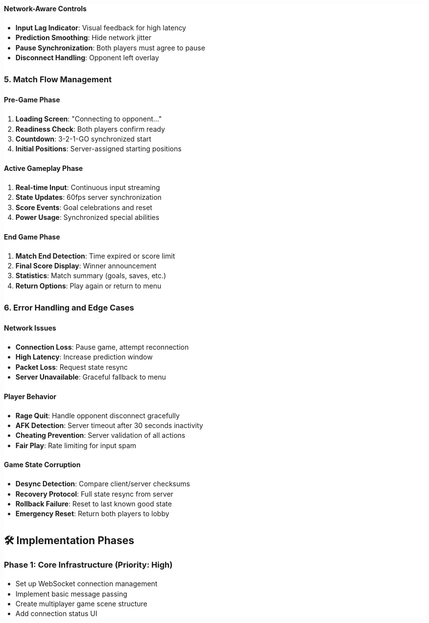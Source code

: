 #### Network-Aware Controls
- **Input Lag Indicator**: Visual feedback for high latency
- **Prediction Smoothing**: Hide network jitter
- **Pause Synchronization**: Both players must agree to pause
- **Disconnect Handling**: Opponent left overlay

### 5. Match Flow Management

#### Pre-Game Phase
1. **Loading Screen**: "Connecting to opponent..."
2. **Readiness Check**: Both players confirm ready
3. **Countdown**: 3-2-1-GO synchronized start
4. **Initial Positions**: Server-assigned starting positions

#### Active Gameplay Phase
1. **Real-time Input**: Continuous input streaming
2. **State Updates**: 60fps server synchronization
3. **Score Events**: Goal celebrations and reset
4. **Power Usage**: Synchronized special abilities

#### End Game Phase
1. **Match End Detection**: Time expired or score limit
2. **Final Score Display**: Winner announcement
3. **Statistics**: Match summary (goals, saves, etc.)
4. **Return Options**: Play again or return to menu

### 6. Error Handling and Edge Cases

#### Network Issues
- **Connection Loss**: Pause game, attempt reconnection
- **High Latency**: Increase prediction window
- **Packet Loss**: Request state resync
- **Server Unavailable**: Graceful fallback to menu

#### Player Behavior
- **Rage Quit**: Handle opponent disconnect gracefully
- **AFK Detection**: Server timeout after 30 seconds inactivity
- **Cheating Prevention**: Server validation of all actions
- **Fair Play**: Rate limiting for input spam

#### Game State Corruption
- **Desync Detection**: Compare client/server checksums
- **Recovery Protocol**: Full state resync from server
- **Rollback Failure**: Reset to last known good state
- **Emergency Reset**: Return both players to lobby

## 🛠️ Implementation Phases

### Phase 1: Core Infrastructure (Priority: High)
- Set up WebSocket connection management
- Implement basic message passing
- Create multiplayer game scene structure
- Add connection status UI
